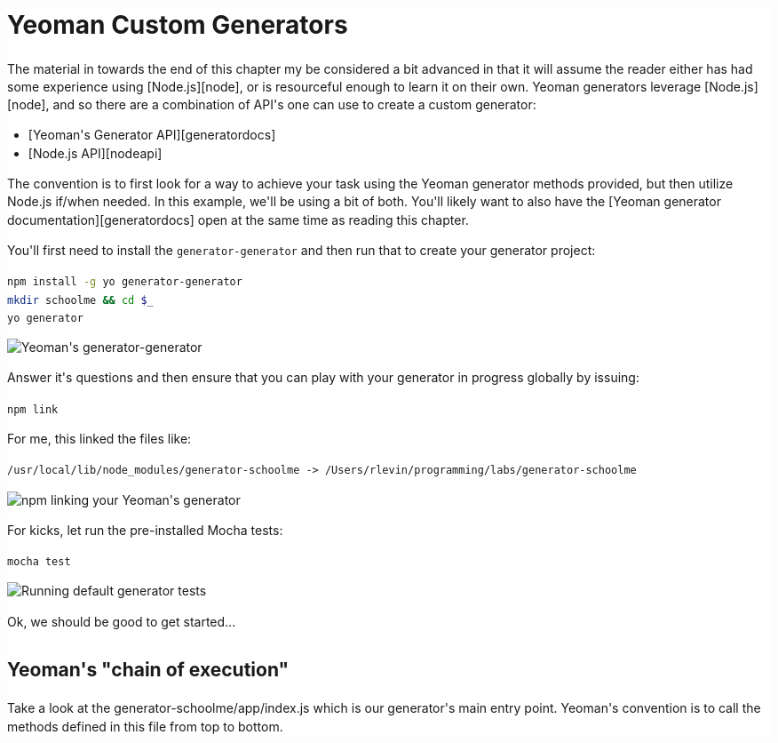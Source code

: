 
<a id="yeoman_custom_generator"></a>

# Yeoman Custom Generators

The material in towards the end of this chapter my be considered a bit advanced in that it will assume the reader either has had some experience using [Node.js][node], or is resourceful enough to learn it on their own. Yeoman generators leverage [Node.js][node], and so there are a combination of API's one can use to create a custom generator:

* [Yeoman's Generator API][generatordocs]
* [Node.js API][nodeapi]

The convention is to first look for a way to achieve your task using the Yeoman generator methods provided, but then utilize Node.js if/when needed. In this example, we'll be using a bit of both. You'll likely want to also have the [Yeoman generator documentation][generatordocs] open at the same time as reading this chapter.

You'll first need to install the `generator-generator` and then run that to create your generator project:

```bash
npm install -g yo generator-generator
mkdir schoolme && cd $_
yo generator
```

![Yeoman's generator-generator](img/generator-generator.png "Yeoman's generator-generator")

Answer it's questions and then ensure that you can play with your generator in progress globally by issuing:

```bash
npm link
```

For me, this linked the files like:

```
/usr/local/lib/node_modules/generator-schoolme -> /Users/rlevin/programming/labs/generator-schoolme
```

![npm linking your Yeoman's generator](img/generator-npm-link.png "npm linking your Yeoman's generator")

For kicks, let run the pre-installed Mocha tests:

```
mocha test
```

![Running default generator tests](img/generator-tests.png "Running default generator tests")

Ok, we should be good to get started...

## Yeoman's "chain of execution"

Take a look at the generator-schoolme/app/index.js which is our generator's main entry point. Yeoman's convention is to call the methods defined in this file from top to bottom.
